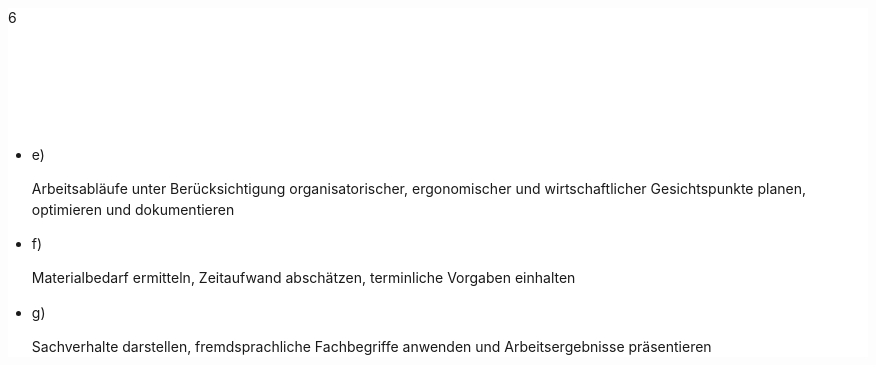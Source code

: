 <td style="border-right: 0.5pt solid ; border-bottom: 0.5pt solid ; " align="center" valign="middle" charoff="50">

6

</td>

<td style="border-bottom: 0.5pt solid ; " align="center" valign="top" charoff="50">

 

</td>

</tr>

<tr>

<td style="border-right: 0.5pt solid ; border-bottom: 0.5pt solid ; " align="center" valign="top" charoff="50">

 

</td>

<td style="border-right: 0.5pt solid ; border-bottom: 0.5pt solid ; " align="left" valign="top" charoff="50">

 

</td>

<td style="border-right: 0.5pt solid ; border-bottom: 0.5pt solid ; " align="left" valign="top" charoff="50">

  - e)
    
    <div style="">
    
    Arbeitsabläufe unter Berücksichtigung organisatorischer,
    ergonomischer und wirtschaftlicher Gesichtspunkte planen, optimieren
    und dokumentieren
    
    </div>

  - f)
    
    <div style="">
    
    Materialbedarf ermitteln, Zeitaufwand abschätzen, terminliche
    Vorgaben einhalten
    
    </div>

  - g)
    
    <div style="">
    
    Sachverhalte darstellen, fremdsprachliche Fachbegriffe anwenden und
    Arbeitsergebnisse präsentieren
    
    </div>

</td>

<td style="border-right: 0.5pt solid ; border-bottom: 0.5pt solid ; " align="center" valign="top" charoff="50">
